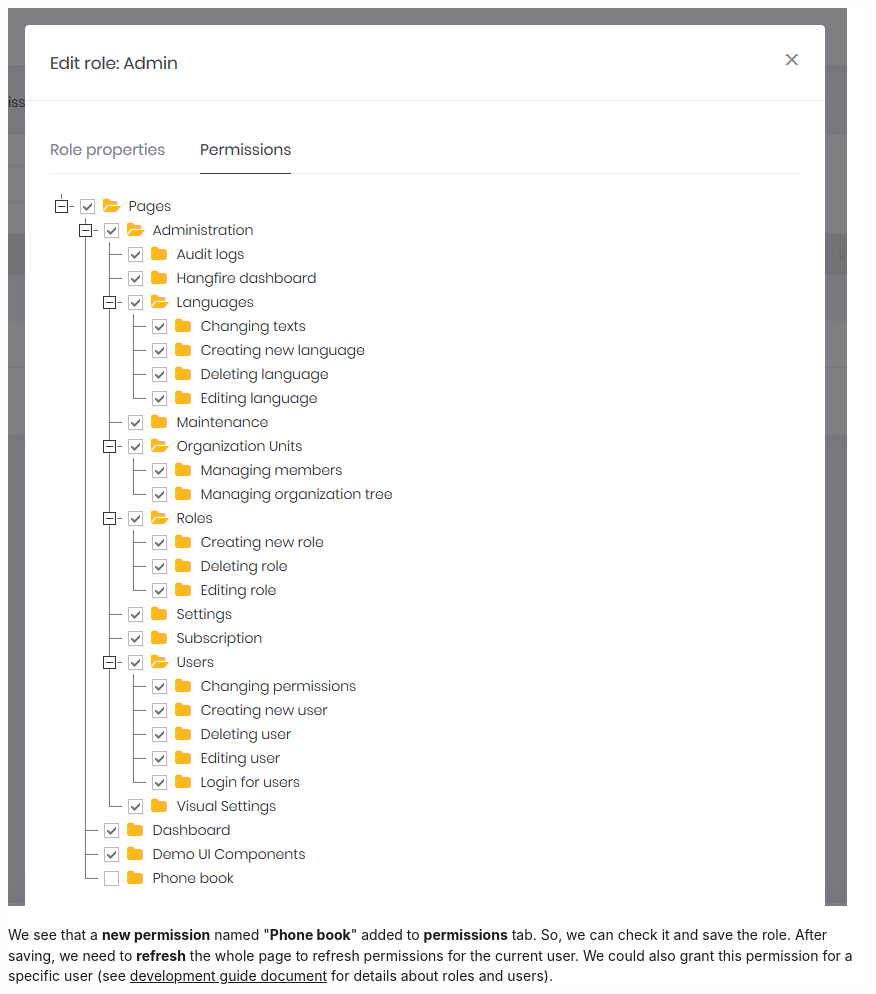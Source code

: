 <img src="images/role-permissions-with-phonebook2.png" alt="Role permissions" class="img-thumbnail" width="839" height="898" />

We see that a **new permission** named "**Phone book**" added to
**permissions** tab. So, we can check it and save the role. After
saving, we need to **refresh** the whole page to refresh permissions for
the current user. We could also grant this permission for a specific
user (see [development guide document](Development-Guide.md) for
details about roles and users).

